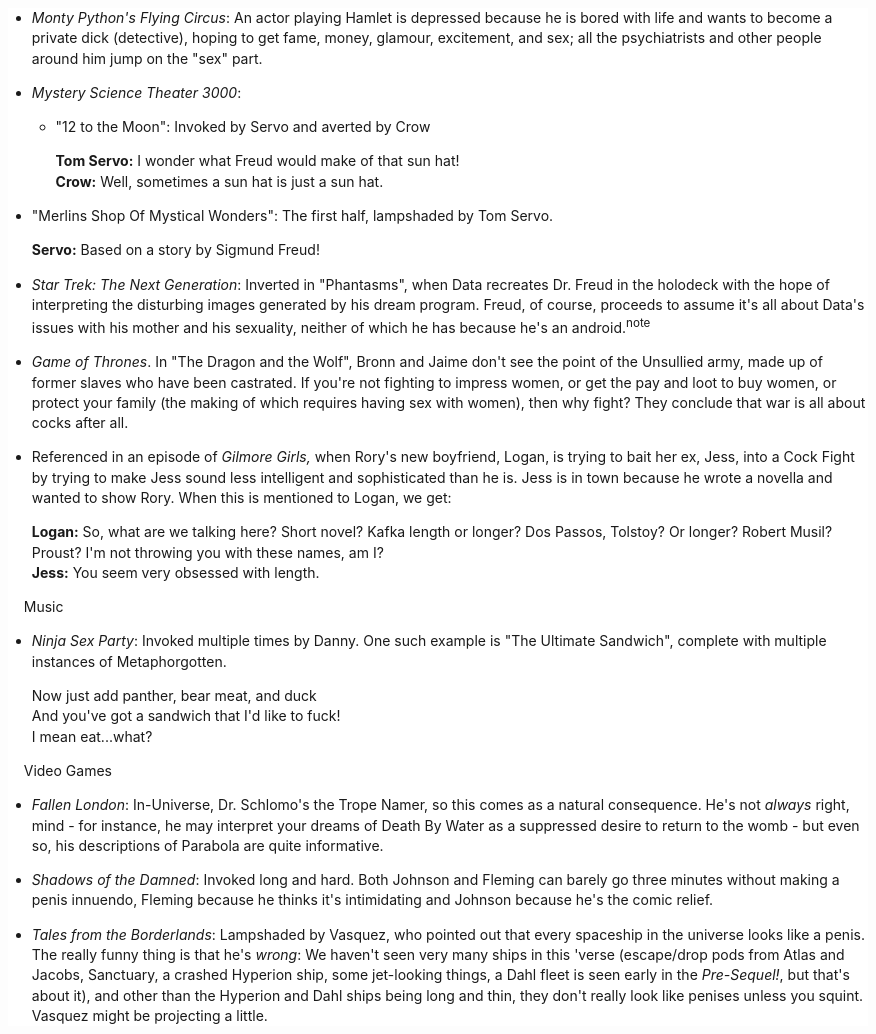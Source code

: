 
-   _Monty Python's Flying Circus_: An actor playing Hamlet is depressed because he is bored with life and wants to become a private dick (detective), hoping to get fame, money, glamour, excitement, and sex; all the psychiatrists and other people around him jump on the "sex" part.
-   _Mystery Science Theater 3000_:
    -   "12 to the Moon": Invoked by Servo and averted by Crow
        
        **Tom Servo:** I wonder what Freud would make of that sun hat!  
        **Crow:** Well, sometimes a sun hat is just a sun hat.
        

-   "Merlins Shop Of Mystical Wonders": The first half, lampshaded by Tom Servo.
    
    **Servo:** Based on a story by Sigmund Freud!
    

-   _Star Trek: The Next Generation_: Inverted in "Phantasms", when Data recreates Dr. Freud in the holodeck with the hope of interpreting the disturbing images generated by his dream program. Freud, of course, proceeds to assume it's all about Data's issues with his mother and his sexuality, neither of which he has because he's an android.<sup>note&nbsp;</sup> 
-   _Game of Thrones_. In "The Dragon and the Wolf", Bronn and Jaime don't see the point of the Unsullied army, made up of former slaves who have been castrated. If you're not fighting to impress women, or get the pay and loot to buy women, or protect your family (the making of which requires having sex with women), then why fight? They conclude that war is all about cocks after all.
-   Referenced in an episode of _Gilmore Girls,_ when Rory's new boyfriend, Logan, is trying to bait her ex, Jess, into a Cock Fight by trying to make Jess sound less intelligent and sophisticated than he is. Jess is in town because he wrote a novella and wanted to show Rory. When this is mentioned to Logan, we get:
    
    **Logan:** So, what are we talking here? Short novel? Kafka length or longer? Dos Passos, Tolstoy? Or longer? Robert Musil? Proust? I'm not throwing you with these names, am I?  
    **Jess:** You seem very obsessed with length.
    

    Music 

-   _Ninja Sex Party_: Invoked multiple times by Danny. One such example is "The Ultimate Sandwich", complete with multiple instances of Metaphorgotten.
    
    Now just add panther, bear meat, and duck  
    And you've got a sandwich that I'd like to fuck!  
    I mean eat...what?
    

    Video Games 

-   _Fallen London_: In-Universe, Dr. Schlomo's the Trope Namer, so this comes as a natural consequence. He's not _always_ right, mind - for instance, he may interpret your dreams of Death By Water as a suppressed desire to return to the womb - but even so, his descriptions of Parabola are quite informative.

-   _Shadows of the Damned_: Invoked long and hard. Both Johnson and Fleming can barely go three minutes without making a penis innuendo, Fleming because he thinks it's intimidating and Johnson because he's the comic relief.

-   _Tales from the Borderlands_: Lampshaded by Vasquez, who pointed out that every spaceship in the universe looks like a penis. The really funny thing is that he's _wrong_: We haven't seen very many ships in this 'verse (escape/drop pods from Atlas and Jacobs, Sanctuary, a crashed Hyperion ship, some jet-looking things, a Dahl fleet is seen early in the _Pre-Sequel!_, but that's about it), and other than the Hyperion and Dahl ships being long and thin, they don't really look like penises unless you squint. Vasquez might be projecting a little.
